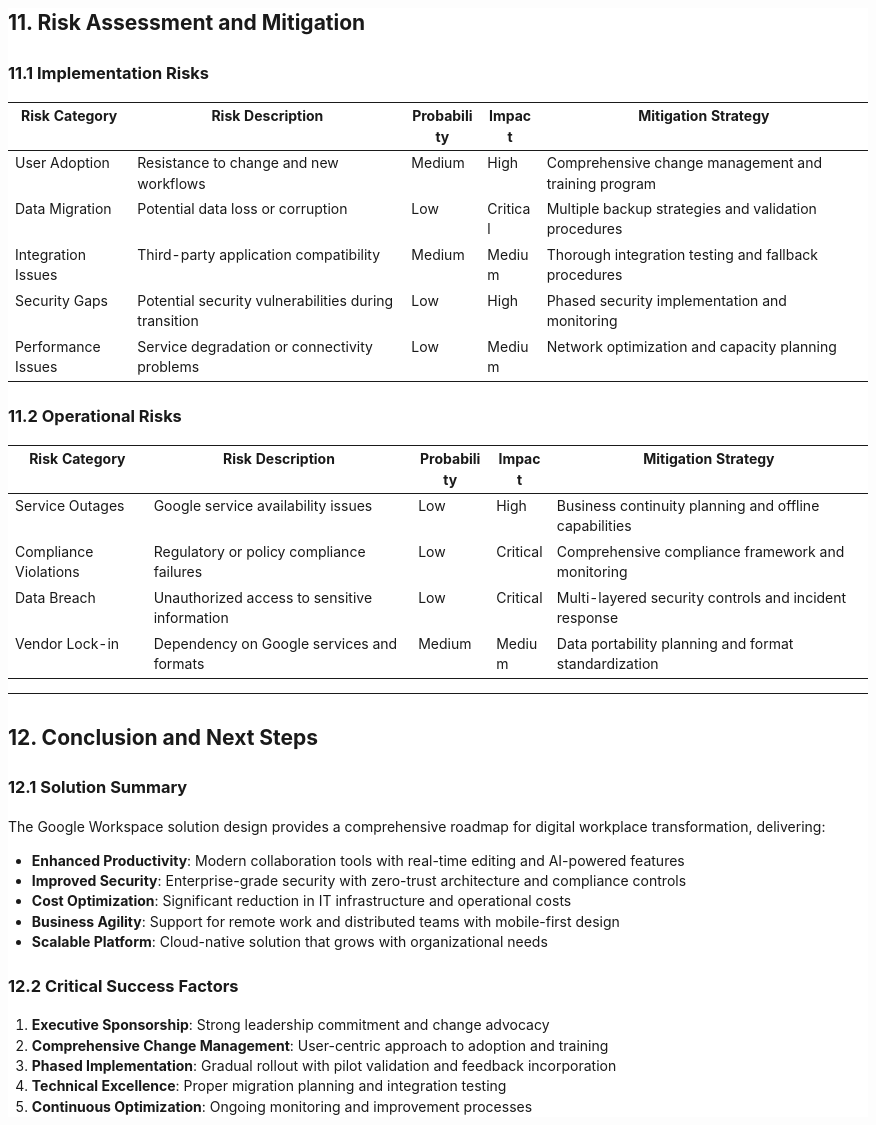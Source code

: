 
## 11. Risk Assessment and Mitigation

### 11.1 Implementation Risks

| **Risk Category** | **Risk Description** | **Probability** | **Impact** | **Mitigation Strategy** |
|-------------------|---------------------|-----------------|------------|------------------------|
| User Adoption | Resistance to change and new workflows | Medium | High | Comprehensive change management and training program |
| Data Migration | Potential data loss or corruption | Low | Critical | Multiple backup strategies and validation procedures |
| Integration Issues | Third-party application compatibility | Medium | Medium | Thorough integration testing and fallback procedures |
| Security Gaps | Potential security vulnerabilities during transition | Low | High | Phased security implementation and monitoring |
| Performance Issues | Service degradation or connectivity problems | Low | Medium | Network optimization and capacity planning |

### 11.2 Operational Risks

| **Risk Category** | **Risk Description** | **Probability** | **Impact** | **Mitigation Strategy** |
|-------------------|---------------------|-----------------|------------|------------------------|
| Service Outages | Google service availability issues | Low | High | Business continuity planning and offline capabilities |
| Compliance Violations | Regulatory or policy compliance failures | Low | Critical | Comprehensive compliance framework and monitoring |
| Data Breach | Unauthorized access to sensitive information | Low | Critical | Multi-layered security controls and incident response |
| Vendor Lock-in | Dependency on Google services and formats | Medium | Medium | Data portability planning and format standardization |

---

## 12. Conclusion and Next Steps

### 12.1 Solution Summary
The Google Workspace solution design provides a comprehensive roadmap for digital workplace transformation, delivering:

- **Enhanced Productivity**: Modern collaboration tools with real-time editing and AI-powered features
- **Improved Security**: Enterprise-grade security with zero-trust architecture and compliance controls
- **Cost Optimization**: Significant reduction in IT infrastructure and operational costs
- **Business Agility**: Support for remote work and distributed teams with mobile-first design
- **Scalable Platform**: Cloud-native solution that grows with organizational needs

### 12.2 Critical Success Factors
1. **Executive Sponsorship**: Strong leadership commitment and change advocacy
2. **Comprehensive Change Management**: User-centric approach to adoption and training
3. **Phased Implementation**: Gradual rollout with pilot validation and feedback incorporation
4. **Technical Excellence**: Proper migration planning and integration testing
5. **Continuous Optimization**: Ongoing monitoring and improvement processes
